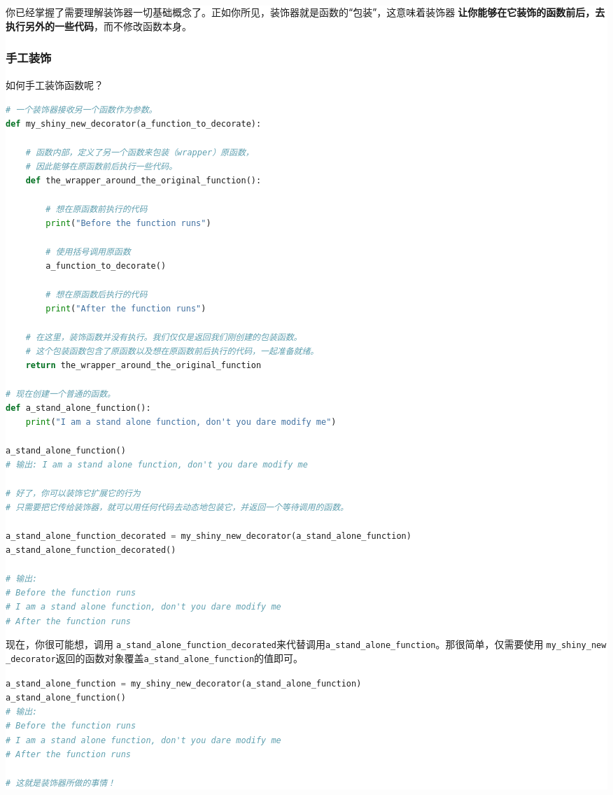 你已经掌握了需要理解装饰器一切基础概念了。正如你所见，装饰器就是函数的“包装”，这意味着装饰器 **让你能够在它装饰的函数前后，去执行另外的一些代码**，而不修改函数本身。

### 手工装饰

如何手工装饰函数呢？

```python
# 一个装饰器接收另一个函数作为参数。
def my_shiny_new_decorator(a_function_to_decorate):

    # 函数内部，定义了另一个函数来包装（wrapper）原函数，
    # 因此能够在原函数前后执行一些代码。
    def the_wrapper_around_the_original_function():

        # 想在原函数前执行的代码
        print("Before the function runs")

        # 使用括号调用原函数
        a_function_to_decorate()

        # 想在原函数后执行的代码
        print("After the function runs")

    # 在这里，装饰函数并没有执行。我们仅仅是返回我们刚创建的包装函数。
    # 这个包装函数包含了原函数以及想在原函数前后执行的代码，一起准备就绪。
    return the_wrapper_around_the_original_function

# 现在创建一个普通的函数。
def a_stand_alone_function():
    print("I am a stand alone function, don't you dare modify me")

a_stand_alone_function()
# 输出: I am a stand alone function, don't you dare modify me

# 好了，你可以装饰它扩展它的行为
# 只需要把它传给装饰器，就可以用任何代码去动态地包装它，并返回一个等待调用的函数。

a_stand_alone_function_decorated = my_shiny_new_decorator(a_stand_alone_function)
a_stand_alone_function_decorated()

# 输出:
# Before the function runs
# I am a stand alone function, don't you dare modify me
# After the function runs
```

现在，你很可能想，调用 `a_stand_alone_function_decorated`来代替调用`a_stand_alone_function`。那很简单，仅需要使用 `my_shiny_new_decorator`返回的函数对象覆盖`a_stand_alone_function`的值即可。

```python
a_stand_alone_function = my_shiny_new_decorator(a_stand_alone_function)
a_stand_alone_function()
# 输出:
# Before the function runs
# I am a stand alone function, don't you dare modify me
# After the function runs

# 这就是装饰器所做的事情！
```
